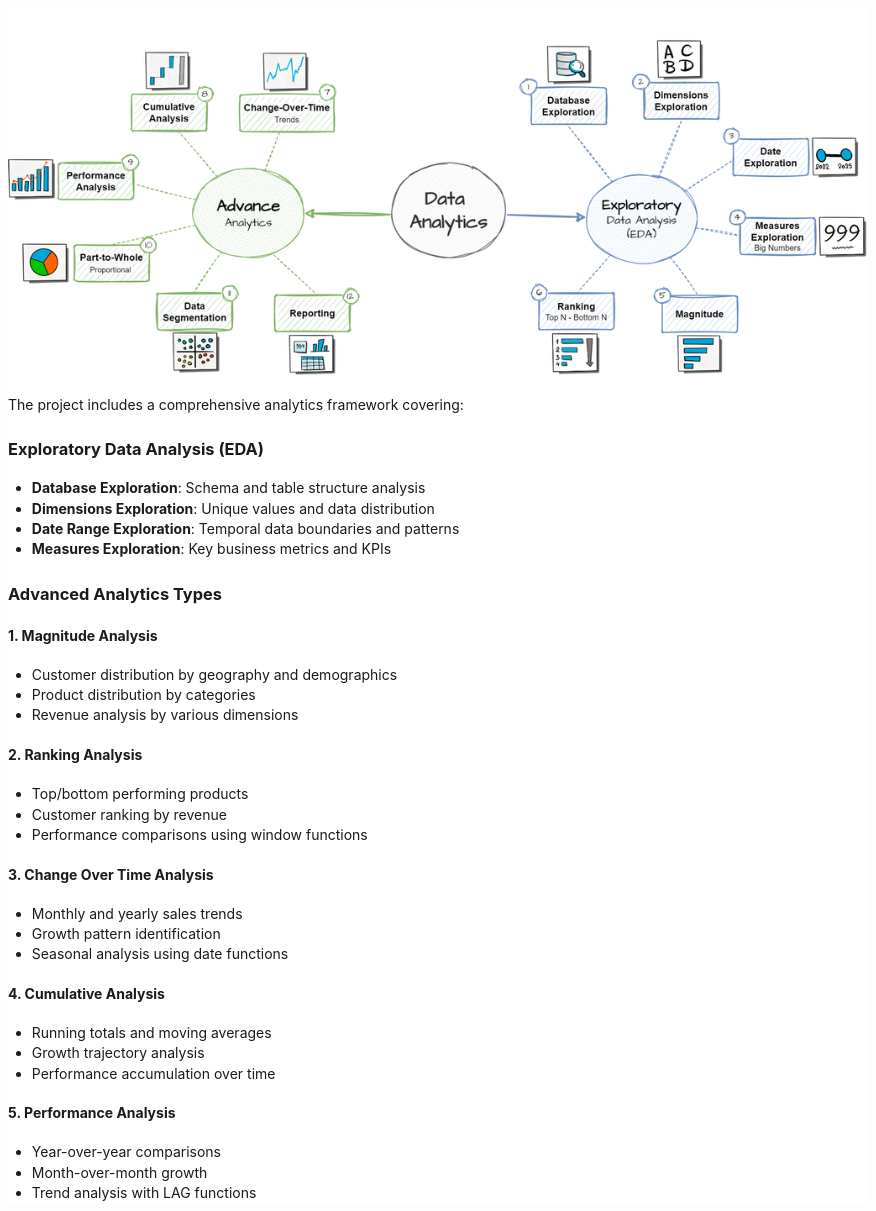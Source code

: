 ![Analytics Roadmap](docs/Analytics_%20Roadmap.png)

The project includes a comprehensive analytics framework covering:

### **Exploratory Data Analysis (EDA)**
- **Database Exploration**: Schema and table structure analysis
- **Dimensions Exploration**: Unique values and data distribution
- **Date Range Exploration**: Temporal data boundaries and patterns
- **Measures Exploration**: Key business metrics and KPIs

### **Advanced Analytics Types**

#### **1. Magnitude Analysis**
- Customer distribution by geography and demographics
- Product distribution by categories
- Revenue analysis by various dimensions

#### **2. Ranking Analysis**
- Top/bottom performing products
- Customer ranking by revenue
- Performance comparisons using window functions

#### **3. Change Over Time Analysis**
- Monthly and yearly sales trends
- Growth pattern identification
- Seasonal analysis using date functions

#### **4. Cumulative Analysis**
- Running totals and moving averages
- Growth trajectory analysis
- Performance accumulation over time

#### **5. Performance Analysis**
- Year-over-year comparisons
- Month-over-month growth
- Trend analysis with LAG functions
